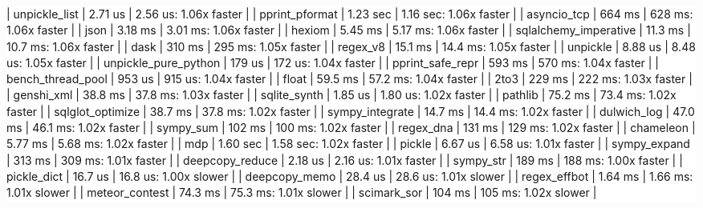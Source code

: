 | unpickle_list           | 2.71 us                                                                  | 2.56 us: 1.06x faster                                                      |
| pprint_pformat          | 1.23 sec                                                                 | 1.16 sec: 1.06x faster                                                     |
| asyncio_tcp             | 664 ms                                                                   | 628 ms: 1.06x faster                                                       |
| json                    | 3.18 ms                                                                  | 3.01 ms: 1.06x faster                                                      |
| hexiom                  | 5.45 ms                                                                  | 5.17 ms: 1.06x faster                                                      |
| sqlalchemy_imperative   | 11.3 ms                                                                  | 10.7 ms: 1.06x faster                                                      |
| dask                    | 310 ms                                                                   | 295 ms: 1.05x faster                                                       |
| regex_v8                | 15.1 ms                                                                  | 14.4 ms: 1.05x faster                                                      |
| unpickle                | 8.88 us                                                                  | 8.48 us: 1.05x faster                                                      |
| unpickle_pure_python    | 179 us                                                                   | 172 us: 1.04x faster                                                       |
| pprint_safe_repr        | 593 ms                                                                   | 570 ms: 1.04x faster                                                       |
| bench_thread_pool       | 953 us                                                                   | 915 us: 1.04x faster                                                       |
| float                   | 59.5 ms                                                                  | 57.2 ms: 1.04x faster                                                      |
| 2to3                    | 229 ms                                                                   | 222 ms: 1.03x faster                                                       |
| genshi_xml              | 38.8 ms                                                                  | 37.8 ms: 1.03x faster                                                      |
| sqlite_synth            | 1.85 us                                                                  | 1.80 us: 1.02x faster                                                      |
| pathlib                 | 75.2 ms                                                                  | 73.4 ms: 1.02x faster                                                      |
| sqlglot_optimize        | 38.7 ms                                                                  | 37.8 ms: 1.02x faster                                                      |
| sympy_integrate         | 14.7 ms                                                                  | 14.4 ms: 1.02x faster                                                      |
| dulwich_log             | 47.0 ms                                                                  | 46.1 ms: 1.02x faster                                                      |
| sympy_sum               | 102 ms                                                                   | 100 ms: 1.02x faster                                                       |
| regex_dna               | 131 ms                                                                   | 129 ms: 1.02x faster                                                       |
| chameleon               | 5.77 ms                                                                  | 5.68 ms: 1.02x faster                                                      |
| mdp                     | 1.60 sec                                                                 | 1.58 sec: 1.02x faster                                                     |
| pickle                  | 6.67 us                                                                  | 6.58 us: 1.01x faster                                                      |
| sympy_expand            | 313 ms                                                                   | 309 ms: 1.01x faster                                                       |
| deepcopy_reduce         | 2.18 us                                                                  | 2.16 us: 1.01x faster                                                      |
| sympy_str               | 189 ms                                                                   | 188 ms: 1.00x faster                                                       |
| pickle_dict             | 16.7 us                                                                  | 16.8 us: 1.00x slower                                                      |
| deepcopy_memo           | 28.4 us                                                                  | 28.6 us: 1.01x slower                                                      |
| regex_effbot            | 1.64 ms                                                                  | 1.66 ms: 1.01x slower                                                      |
| meteor_contest          | 74.3 ms                                                                  | 75.3 ms: 1.01x slower                                                      |
| scimark_sor             | 104 ms                                                                   | 105 ms: 1.02x slower                                                       |